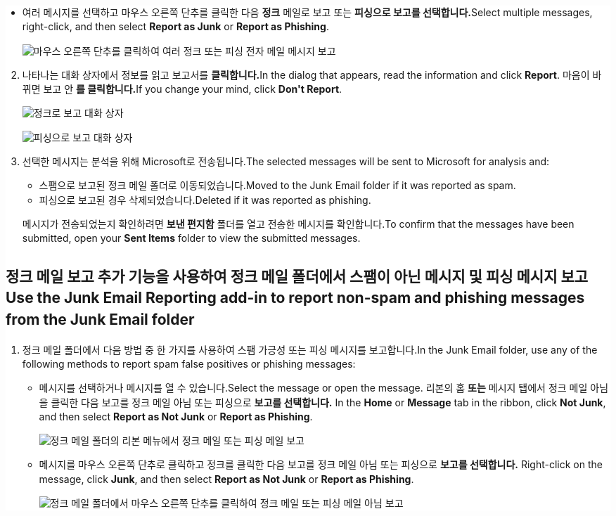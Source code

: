    - <span data-ttu-id="f8c6f-122">여러 메시지를 선택하고 마우스 오른쪽 단추를 클릭한 다음 **정크** 메일로 보고 또는 **피싱으로 보고를 선택합니다.**</span><span class="sxs-lookup"><span data-stu-id="f8c6f-122">Select multiple messages, right-click, and then select **Report as Junk** or **Report as Phishing**.</span></span>

     ![마우스 오른쪽 단추를 클릭하여 여러 정크 또는 피싱 전자 메일 메시지 보고](../../media/junk-email-reporting-right-click-multiple.png)

2. <span data-ttu-id="f8c6f-124">나타나는 대화 상자에서 정보를 읽고 보고서를 **클릭합니다.**</span><span class="sxs-lookup"><span data-stu-id="f8c6f-124">In the dialog that appears, read the information and click **Report**.</span></span> <span data-ttu-id="f8c6f-125">마음이 바뀌면 보고 안 **를 클릭합니다.**</span><span class="sxs-lookup"><span data-stu-id="f8c6f-125">If you change your mind, click **Don't Report**.</span></span>

   ![정크로 보고 대화 상자](../../media/junk-email-reporting-report-as-junk-dialog.png)

   ![피싱으로 보고 대화 상자](../../media/junk-email-reporting-report-as-phishing-dialog.png)

3. <span data-ttu-id="f8c6f-128">선택한 메시지는 분석을 위해 Microsoft로 전송됩니다.</span><span class="sxs-lookup"><span data-stu-id="f8c6f-128">The selected messages will be sent to Microsoft for analysis and:</span></span>

   - <span data-ttu-id="f8c6f-129">스팸으로 보고된 정크 메일 폴더로 이동되었습니다.</span><span class="sxs-lookup"><span data-stu-id="f8c6f-129">Moved to the Junk Email folder if it was reported as spam.</span></span>
   - <span data-ttu-id="f8c6f-130">피싱으로 보고된 경우 삭제되었습니다.</span><span class="sxs-lookup"><span data-stu-id="f8c6f-130">Deleted if it was reported as phishing.</span></span>

   <span data-ttu-id="f8c6f-131">메시지가 전송되었는지 확인하려면 **보낸 편지함** 폴더를 열고 전송한 메시지를 확인합니다.</span><span class="sxs-lookup"><span data-stu-id="f8c6f-131">To confirm that the messages have been submitted, open your **Sent Items** folder to view the submitted messages.</span></span>

## <a name="use-the-junk-email-reporting-add-in-to-report-non-spam-and-phishing-messages-from-the-junk-email-folder"></a><span data-ttu-id="f8c6f-132">정크 메일 보고 추가 기능을 사용하여 정크 메일 폴더에서 스팸이 아닌 메시지 및 피싱 메시지 보고</span><span class="sxs-lookup"><span data-stu-id="f8c6f-132">Use the Junk Email Reporting add-in to report non-spam and phishing messages from the Junk Email folder</span></span>

1. <span data-ttu-id="f8c6f-133">정크 메일 폴더에서 다음 방법 중 한 가지를 사용하여 스팸 가긍성 또는 피싱 메시지를 보고합니다.</span><span class="sxs-lookup"><span data-stu-id="f8c6f-133">In the Junk Email folder, use any of the following methods to report spam false positives or phishing messages:</span></span>

   - <span data-ttu-id="f8c6f-134">메시지를 선택하거나 메시지를 열 수 있습니다.</span><span class="sxs-lookup"><span data-stu-id="f8c6f-134">Select the message or open the message.</span></span> <span data-ttu-id="f8c6f-135">리본의 홈 **또는** 메시지 탭에서 정크 메일  아님을 클릭한 다음 보고를 정크 메일 아님 또는 피싱으로  **보고를 선택합니다.** </span><span class="sxs-lookup"><span data-stu-id="f8c6f-135">In the **Home** or **Message** tab in the ribbon, click **Not Junk**, and then select **Report as Not Junk** or **Report as Phishing**.</span></span>

     ![정크 메일 폴더의 리본 메뉴에서 정크 메일 또는 피싱 메일 보고](../../media/junk-email-reporting-junk-folder-ribbon.png)

   - <span data-ttu-id="f8c6f-137">메시지를 마우스 오른쪽 단추로 클릭하고 정크를 클릭한 다음 보고를 정크 메일 아님 또는 피싱으로 **보고를 선택합니다.** </span><span class="sxs-lookup"><span data-stu-id="f8c6f-137">Right-click on the message, click **Junk**, and then select **Report as Not Junk** or **Report as Phishing**.</span></span>

     ![정크 메일 폴더에서 마우스 오른쪽 단추를 클릭하여 정크 메일 또는 피싱 메일 아님 보고](../../media/junk-email-reporting-junk-folder-right-click.png)
